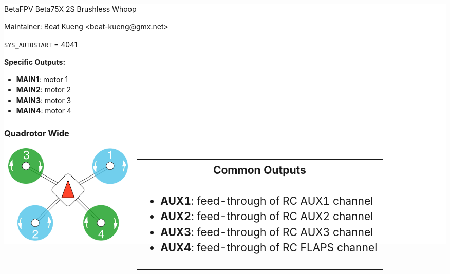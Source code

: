 </tr>
<tr id="copter_quadrotor_h_betafpv_beta75x_2s_brushless_whoop">
 <td style="vertical-align: top;">BetaFPV Beta75X 2S Brushless Whoop</td>
 <td style="vertical-align: top;"><p>Maintainer: Beat Kueng &lt;beat-kueng@gmx.net&gt;</p><p><code>SYS_AUTOSTART</code> = 4041</p><p><b>Specific Outputs:</b><ul><li><b>MAIN1</b>: motor 1</li><li><b>MAIN2</b>: motor 2</li><li><b>MAIN3</b>: motor 3</li><li><b>MAIN4</b>: motor 4</li></ul></p></td>

</tr>
</tbody></table>

### Quadrotor Wide

<div>
<img src="../../assets/airframes/types/QuadRotorWide.svg" width="29%" style="max-height: 180px;"/>
<table style="float: right; width: 70%; font-size:1.5rem;">
 <colgroup><col></colgroup>
 <thead>
   <tr><th>Common Outputs</th></tr>
 </thead>
<tbody>
<tr>
 <td style="vertical-align: top;"><ul><li><b>AUX1</b>: feed-through of RC AUX1 channel</li><li><b>AUX2</b>: feed-through of RC AUX2 channel</li><li><b>AUX3</b>: feed-through of RC AUX3 channel</li><li><b>AUX4</b>: feed-through of RC FLAPS channel</li></ul></td>
</tr>
</tbody></table>
</div>
